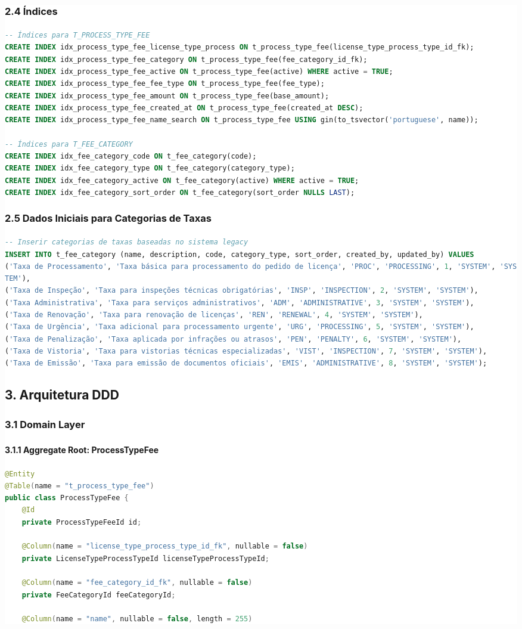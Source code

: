 ### 2.4 Índices

```sql
-- Índices para T_PROCESS_TYPE_FEE
CREATE INDEX idx_process_type_fee_license_type_process ON t_process_type_fee(license_type_process_type_id_fk);
CREATE INDEX idx_process_type_fee_category ON t_process_type_fee(fee_category_id_fk);
CREATE INDEX idx_process_type_fee_active ON t_process_type_fee(active) WHERE active = TRUE;
CREATE INDEX idx_process_type_fee_fee_type ON t_process_type_fee(fee_type);
CREATE INDEX idx_process_type_fee_amount ON t_process_type_fee(base_amount);
CREATE INDEX idx_process_type_fee_created_at ON t_process_type_fee(created_at DESC);
CREATE INDEX idx_process_type_fee_name_search ON t_process_type_fee USING gin(to_tsvector('portuguese', name));

-- Índices para T_FEE_CATEGORY
CREATE INDEX idx_fee_category_code ON t_fee_category(code);
CREATE INDEX idx_fee_category_type ON t_fee_category(category_type);
CREATE INDEX idx_fee_category_active ON t_fee_category(active) WHERE active = TRUE;
CREATE INDEX idx_fee_category_sort_order ON t_fee_category(sort_order NULLS LAST);
```

### 2.5 Dados Iniciais para Categorias de Taxas

```sql
-- Inserir categorias de taxas baseadas no sistema legacy
INSERT INTO t_fee_category (name, description, code, category_type, sort_order, created_by, updated_by) VALUES
('Taxa de Processamento', 'Taxa básica para processamento do pedido de licença', 'PROC', 'PROCESSING', 1, 'SYSTEM', 'SYSTEM'),
('Taxa de Inspeção', 'Taxa para inspeções técnicas obrigatórias', 'INSP', 'INSPECTION', 2, 'SYSTEM', 'SYSTEM'),
('Taxa Administrativa', 'Taxa para serviços administrativos', 'ADM', 'ADMINISTRATIVE', 3, 'SYSTEM', 'SYSTEM'),
('Taxa de Renovação', 'Taxa para renovação de licenças', 'REN', 'RENEWAL', 4, 'SYSTEM', 'SYSTEM'),
('Taxa de Urgência', 'Taxa adicional para processamento urgente', 'URG', 'PROCESSING', 5, 'SYSTEM', 'SYSTEM'),
('Taxa de Penalização', 'Taxa aplicada por infrações ou atrasos', 'PEN', 'PENALTY', 6, 'SYSTEM', 'SYSTEM'),
('Taxa de Vistoria', 'Taxa para vistorias técnicas especializadas', 'VIST', 'INSPECTION', 7, 'SYSTEM', 'SYSTEM'),
('Taxa de Emissão', 'Taxa para emissão de documentos oficiais', 'EMIS', 'ADMINISTRATIVE', 8, 'SYSTEM', 'SYSTEM');
```

## 3. Arquitetura DDD

### 3.1 Domain Layer

#### 3.1.1 Aggregate Root: ProcessTypeFee

```java
@Entity
@Table(name = "t_process_type_fee")
public class ProcessTypeFee {
    @Id
    private ProcessTypeFeeId id;
    
    @Column(name = "license_type_process_type_id_fk", nullable = false)
    private LicenseTypeProcessTypeId licenseTypeProcessTypeId;
    
    @Column(name = "fee_category_id_fk", nullable = false)
    private FeeCategoryId feeCategoryId;
    
    @Column(name = "name", nullable = false, length = 255)
```